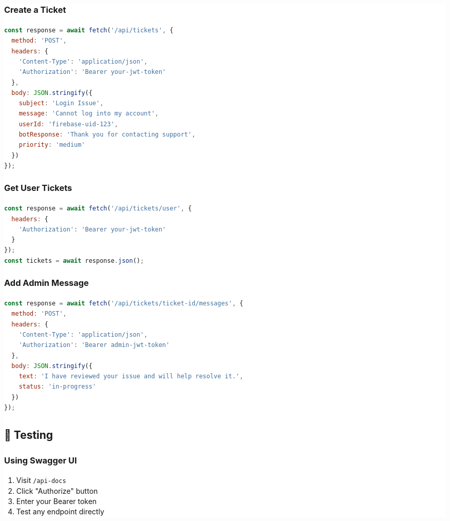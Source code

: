 ### Create a Ticket
```javascript
const response = await fetch('/api/tickets', {
  method: 'POST',
  headers: {
    'Content-Type': 'application/json',
    'Authorization': 'Bearer your-jwt-token'
  },
  body: JSON.stringify({
    subject: 'Login Issue',
    message: 'Cannot log into my account',
    userId: 'firebase-uid-123',
    botResponse: 'Thank you for contacting support',
    priority: 'medium'
  })
});
```

### Get User Tickets
```javascript
const response = await fetch('/api/tickets/user', {
  headers: {
    'Authorization': 'Bearer your-jwt-token'
  }
});
const tickets = await response.json();
```

### Add Admin Message
```javascript
const response = await fetch('/api/tickets/ticket-id/messages', {
  method: 'POST',
  headers: {
    'Content-Type': 'application/json',
    'Authorization': 'Bearer admin-jwt-token'
  },
  body: JSON.stringify({
    text: 'I have reviewed your issue and will help resolve it.',
    status: 'in-progress'
  })
});
```

## 🔧 Testing

### Using Swagger UI
1. Visit `/api-docs`
2. Click "Authorize" button
3. Enter your Bearer token
4. Test any endpoint directly
